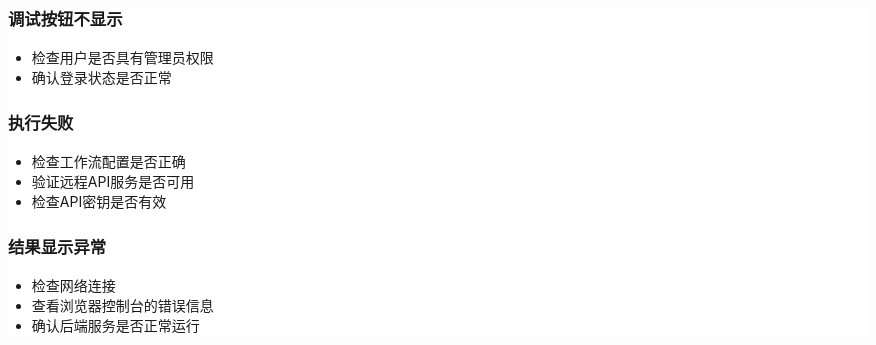 ### 调试按钮不显示
- 检查用户是否具有管理员权限
- 确认登录状态是否正常

### 执行失败
- 检查工作流配置是否正确
- 验证远程API服务是否可用
- 检查API密钥是否有效

### 结果显示异常
- 检查网络连接
- 查看浏览器控制台的错误信息
- 确认后端服务是否正常运行
